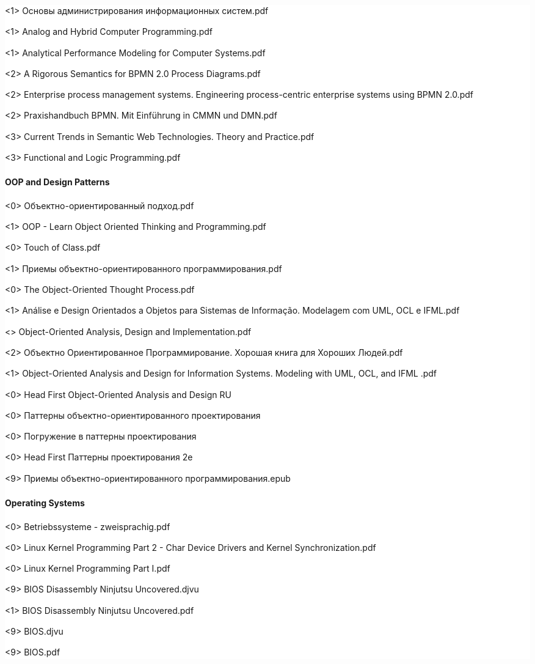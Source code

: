 <1> Основы администрирования информационных систем.pdf

<1> Analog and Hybrid Computer Programming.pdf

<1> Analytical Performance Modeling for Computer Systems.pdf

<2> A Rigorous Semantics for BPMN 2.0 Process Diagrams.pdf

<2> Enterprise process management systems. Engineering process-centric enterprise systems using BPMN 2.0.pdf

<2> Praxishandbuch BPMN. Mit Einführung in CMMN und DMN.pdf

<3> Current Trends in Semantic Web Technologies. Theory and Practice.pdf

<3> Functional and Logic Programming.pdf

#### OOP and Design Patterns
<0> Объектно-ориентированный подход.pdf

<1> OOP - Learn Object Oriented Thinking and Programming.pdf

<0> Touch of Class.pdf

<1> Приемы объектно-ориентированного программирования.pdf

<0> The Object-Oriented Thought Process.pdf

<1> Análise e Design Orientados a Objetos para Sistemas de Informação. Modelagem com UML, OCL e IFML.pdf

<> Object-Oriented Analysis, Design and Implementation.pdf

<2> Объектно Ориентированное Программирование. Хорошая книга для Хороших Людей.pdf

<1> Object-Oriented Analysis and Design for Information Systems. Modeling with UML, OCL, and IFML .pdf

<0> Head First Object-Oriented Analysis and Design RU

<0> Паттерны объектно-ориентированного проектирования

<0> Погружение в паттерны проектирования

<0> Head First Паттерны проектирования 2е

<9> Приемы объектно-ориентированного программирования.epub

#### Operating Systems
<0> Betriebssysteme - zweisprachig.pdf

<0> Linux Kernel Programming Part 2 - Char Device Drivers and Kernel Synchronization.pdf

<0> Linux Kernel Programming Part I.pdf

<9> BIOS Disassembly Ninjutsu Uncovered.djvu

<1> BIOS Disassembly Ninjutsu Uncovered.pdf

<9> BIOS.djvu

<9> BIOS.pdf
